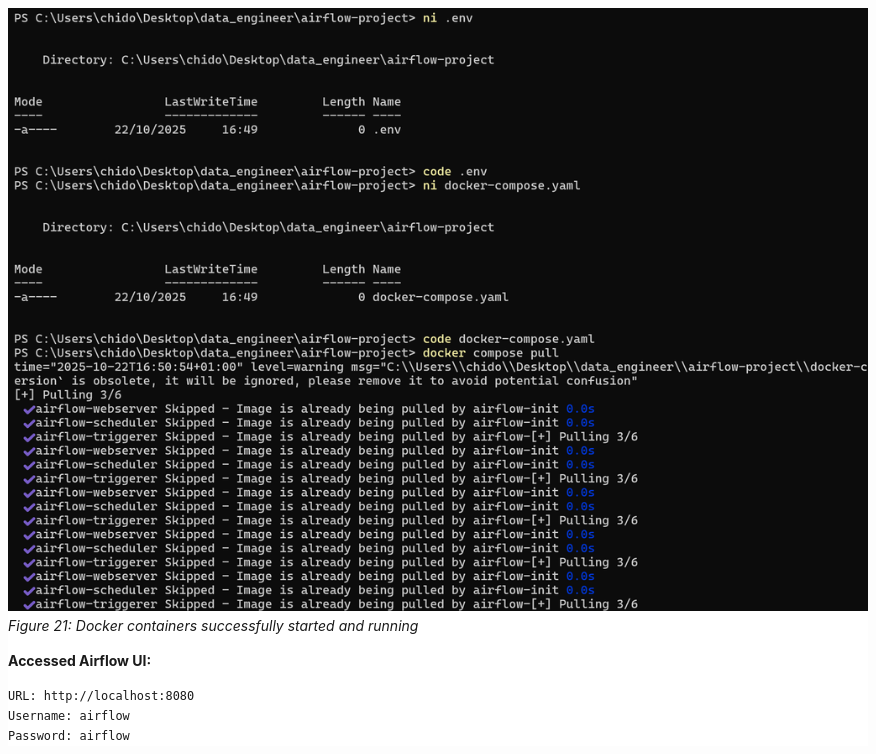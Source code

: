 ![Docker Compose Services Running](images/Screenshot%202025-10-22%20165148.png)
*Figure 21: Docker containers successfully started and running*

**Accessed Airflow UI:**

```
URL: http://localhost:8080
Username: airflow
Password: airflow
```
